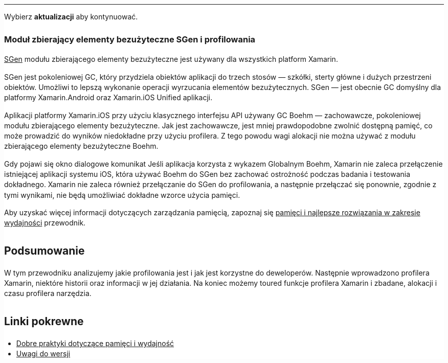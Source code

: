 -----


Wybierz **aktualizacji** aby kontynuować.



### <a name="sgen-garbage-collector-and-profiling"></a>Moduł zbierający elementy bezużyteczne SGen i profilowania

[SGen](http://www.mono-project.com/docs/advanced/garbage-collector/sgen/) modułu zbierającego elementy bezużyteczne jest używany dla wszystkich platform Xamarin.

SGen jest pokoleniowej GC, który przydziela obiektów aplikacji do trzech stosów — szkółki, sterty główne i dużych przestrzeni obiektów. Umożliwi to lepszą wykonanie operacji wyrzucania elementów bezużytecznych. SGen — jest obecnie GC domyślny dla platformy Xamarin.Android oraz Xamarin.iOS Unified aplikacji.

Aplikacji platformy Xamarin.iOS przy użyciu klasycznego interfejsu API używany GC Boehm — zachowawcze, pokoleniowej modułu zbierającego elementy bezużyteczne. Jak jest zachowawcze, jest mniej prawdopodobne zwolnić dostępną pamięć, co może prowadzić do wyników niedokładne przy użyciu profilera. Z tego powodu wagi alokacji nie można używać z modułu zbierającego elementy bezużyteczne Boehm.

Gdy pojawi się okno dialogowe komunikat Jeśli aplikacja korzysta z wykazem Globalnym Boehm, Xamarin nie zaleca przełączenie istniejącej aplikacji systemu iOS, która używać Boehm do SGen bez zachować ostrożność podczas badania i testowania dokładnego. Xamarin nie zaleca również przełączanie do SGen do profilowania, a następnie przełączać się ponownie, zgodnie z tymi wynikami, nie będą umożliwiać dokładne wzorce użycia pamięci.

Aby uzyskać więcej informacji dotyczących zarządzania pamięcią, zapoznaj się [pamięci i najlepsze rozwiązania w zakresie wydajności](~/cross-platform/deploy-test/memory-perf-best-practices.md) przewodnik.

## <a name="summary"></a>Podsumowanie

W tym przewodniku analizujemy jakie profilowania jest i jak jest korzystne do deweloperów. Następnie wprowadzono profilera Xamarin, niektóre historii oraz informacji w jej działania. Na koniec możemy toured funkcje profilera Xamarin i zbadane, alokacji i czasu profilera narzędzia.


## <a name="related-links"></a>Linki pokrewne

- [Dobre praktyki dotyczące pamięci i wydajność](~/cross-platform/deploy-test/memory-perf-best-practices.md)
- [Uwagi do wersji](https://developer.xamarin.com/releases/profiler/preview/)
